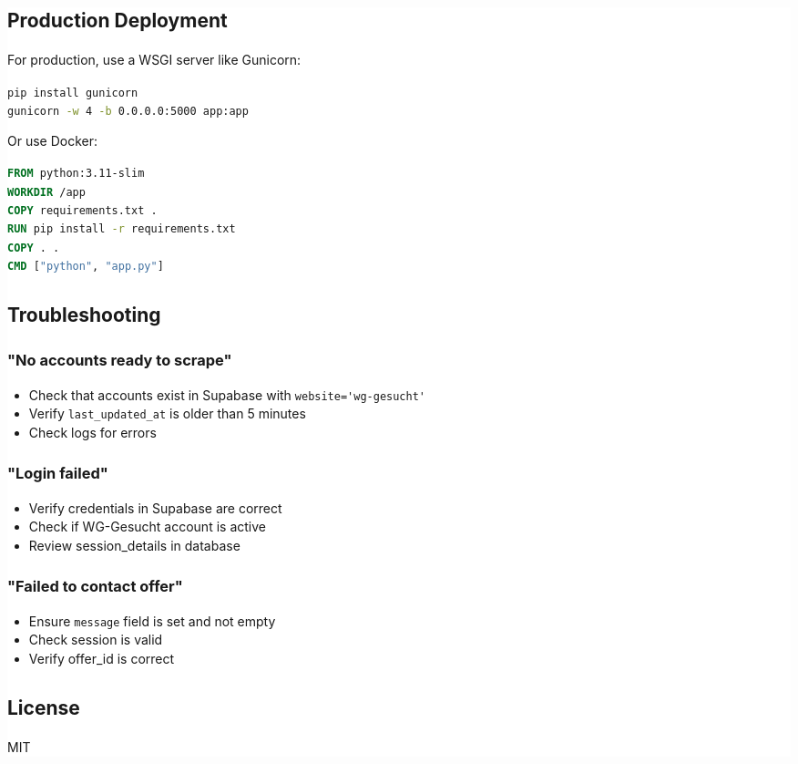 ## Production Deployment

For production, use a WSGI server like Gunicorn:

```bash
pip install gunicorn
gunicorn -w 4 -b 0.0.0.0:5000 app:app
```

Or use Docker:

```dockerfile
FROM python:3.11-slim
WORKDIR /app
COPY requirements.txt .
RUN pip install -r requirements.txt
COPY . .
CMD ["python", "app.py"]
```

## Troubleshooting

### "No accounts ready to scrape"
- Check that accounts exist in Supabase with `website='wg-gesucht'`
- Verify `last_updated_at` is older than 5 minutes
- Check logs for errors

### "Login failed"
- Verify credentials in Supabase are correct
- Check if WG-Gesucht account is active
- Review session_details in database

### "Failed to contact offer"
- Ensure `message` field is set and not empty
- Check session is valid
- Verify offer_id is correct

## License

MIT

